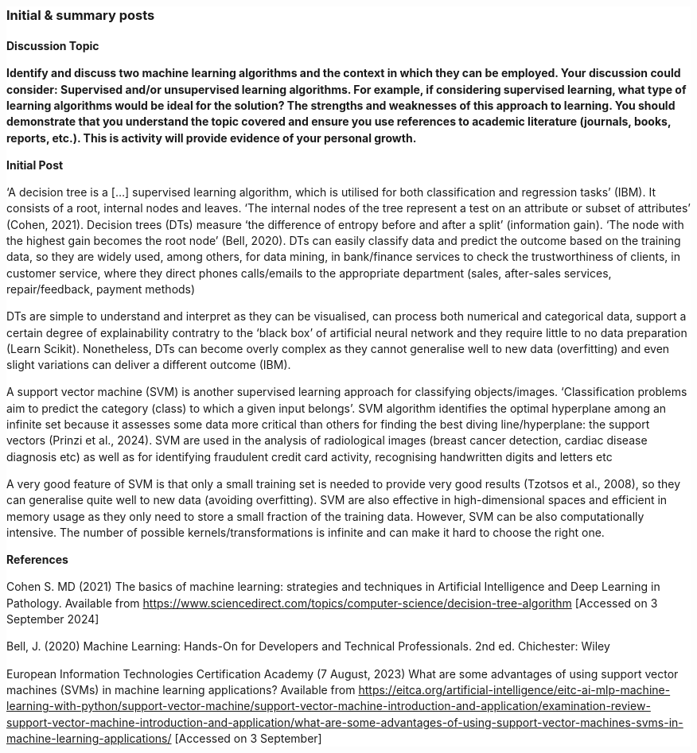 ### Initial & summary posts

**Discussion Topic**

**Identify and discuss two machine learning algorithms and the context in which they can be employed. Your discussion could consider:  Supervised and/or unsupervised learning algorithms. For example, if considering supervised learning, what type of learning algorithms would be ideal for the solution?  The strengths and weaknesses of this approach to learning.
You should demonstrate that you understand the topic covered and ensure you use references to academic literature (journals, books, reports, etc.). This is activity will provide evidence of your personal growth.**

**Initial Post**

‘A decision tree is a […] supervised learning algorithm, which is utilised for both classification and regression tasks’ (IBM). It consists of a root, internal nodes and leaves.  ‘The internal nodes of the tree represent a test on an attribute or subset of attributes’ (Cohen, 2021).  Decision trees (DTs) measure ‘the difference of entropy before and after a split’ (information gain).  ‘The node with the highest gain becomes the root node’ (Bell, 2020).  DTs can easily classify data and predict the outcome based on the training data, so they are widely used, among others, for data mining, in bank/finance services to check the trustworthiness of clients, in customer service, where they direct phones calls/emails to the appropriate department (sales, after-sales services, repair/feedback, payment methods)

DTs are simple to understand and interpret as they can be visualised, can process both numerical and categorical data, support a certain degree of explainability contratry to the ‘black box’ of artificial neural network and they require little to no data preparation (Learn Scikit).  Nonetheless, DTs can become overly complex as they cannot generalise well to new data (overfitting) and even slight variations can deliver a different outcome (IBM).

A support vector machine (SVM) is another supervised learning approach for classifying objects/images.  ‘Classification problems aim to predict the category (class) to which a given input belongs’.  SVM algorithm identifies the optimal hyperplane among an infinite set because it assesses some data more critical than others for finding the best diving line/hyperplane: the support vectors (Prinzi et al., 2024).  SVM are used in the analysis of radiological images (breast cancer detection, cardiac disease diagnosis etc) as well as for identifying fraudulent credit card activity, recognising handwritten digits and letters etc

A very good feature of SVM is that only a small training set is needed to provide very good results (Tzotsos et al., 2008), so they can generalise quite well to new data (avoiding overfitting). SVM are also effective in high-dimensional spaces and efficient in memory usage as they only need to store a small fraction of the training data. However, SVM can be also computationally intensive.  The number of possible kernels/transformations is infinite and can make it hard to choose the right one. 

**References**

Cohen S. MD (2021) The basics of machine learning: strategies and techniques in Artificial Intelligence and Deep Learning in Pathology. Available from https://www.sciencedirect.com/topics/computer-science/decision-tree-algorithm [Accessed on 3 September 2024]

Bell, J. (2020) Machine Learning: Hands-On for Developers and Technical Professionals. 2nd ed. Chichester: Wiley

European Information Technologies Certification Academy (7 August, 2023) What are some advantages of using support vector machines (SVMs) in machine learning applications? Available from https://eitca.org/artificial-intelligence/eitc-ai-mlp-machine-learning-with-python/support-vector-machine/support-vector-machine-introduction-and-application/examination-review-support-vector-machine-introduction-and-application/what-are-some-advantages-of-using-support-vector-machines-svms-in-machine-learning-applications/ [Accessed on 3 September]
